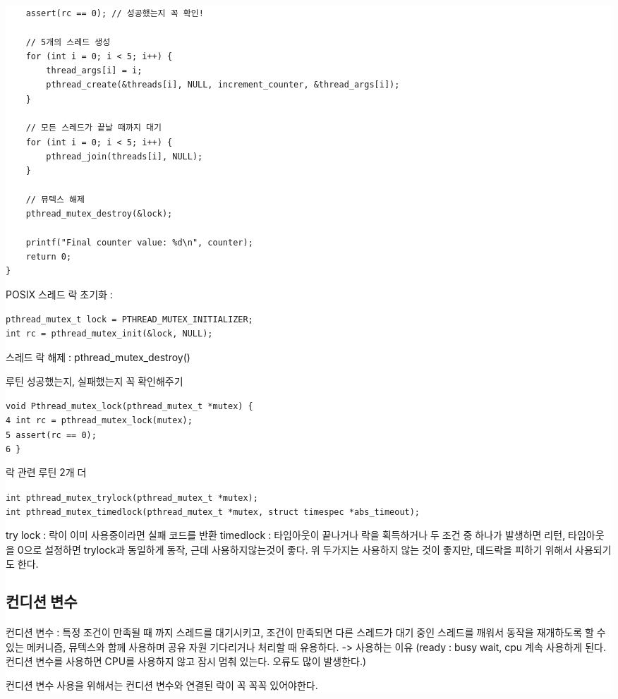 ```
    assert(rc == 0); // 성공했는지 꼭 확인!

    // 5개의 스레드 생성
    for (int i = 0; i < 5; i++) {
        thread_args[i] = i;
        pthread_create(&threads[i], NULL, increment_counter, &thread_args[i]);
    }

    // 모든 스레드가 끝날 때까지 대기
    for (int i = 0; i < 5; i++) {
        pthread_join(threads[i], NULL);
    }

    // 뮤텍스 해제
    pthread_mutex_destroy(&lock);

    printf("Final counter value: %d\n", counter);
    return 0;
}
```
POSIX 스레드 락 초기화 :
```
pthread_mutex_t lock = PTHREAD_MUTEX_INITIALIZER;
int rc = pthread_mutex_init(&lock, NULL);
```

스레드 락 해제 :
pthread_mutex_destroy()

루틴 성공했는지, 실패했는지 꼭 확인해주기 
```
void Pthread_mutex_lock(pthread_mutex_t *mutex) {
4 int rc = pthread_mutex_lock(mutex);
5 assert(rc == 0);
6 }
```

락 관련 루틴 2개 더
```
int pthread_mutex_trylock(pthread_mutex_t *mutex);
int pthread_mutex_timedlock(pthread_mutex_t *mutex, struct timespec *abs_timeout);
```
try lock : 락이 이미 사용중이라면 실패 코드를 반환
timedlock : 타임아웃이 끝나거나 락을 획득하거나 두 조건 중 하나가 발생하면 리턴, 타임아웃을 0으로 설정하면 trylock과 동일하게 동작, 근데 사용하지않는것이 좋다. 
위 두가지는 사용하지 않는 것이 좋지만, 데드락을 피하기 위해서 사용되기도 한다.

## 컨디션 변수
컨디션 변수 : 특정 조건이 만족될 때 까지 스레드를 대기시키고, 조건이 만족되면 다른 스레드가 대기 중인 스레드를 깨워서 동작을 재개하도록 할 수 있는 메커니즘, 뮤텍스와 함께 사용하며 공유 자원 기다리거나 처리할 때 유용하다.
-> 사용하는 이유 (ready : busy wait, cpu 계속 사용하게 된다. 컨디션 변수를 사용하면 CPU를 사용하지 않고 잠시 멈춰 있는다. 오류도 많이 발생한다.)

컨디션 변수 사용을 위해서는 컨디션 변수와 연결된 락이 꼭 꼭꼭 있어야한다.
